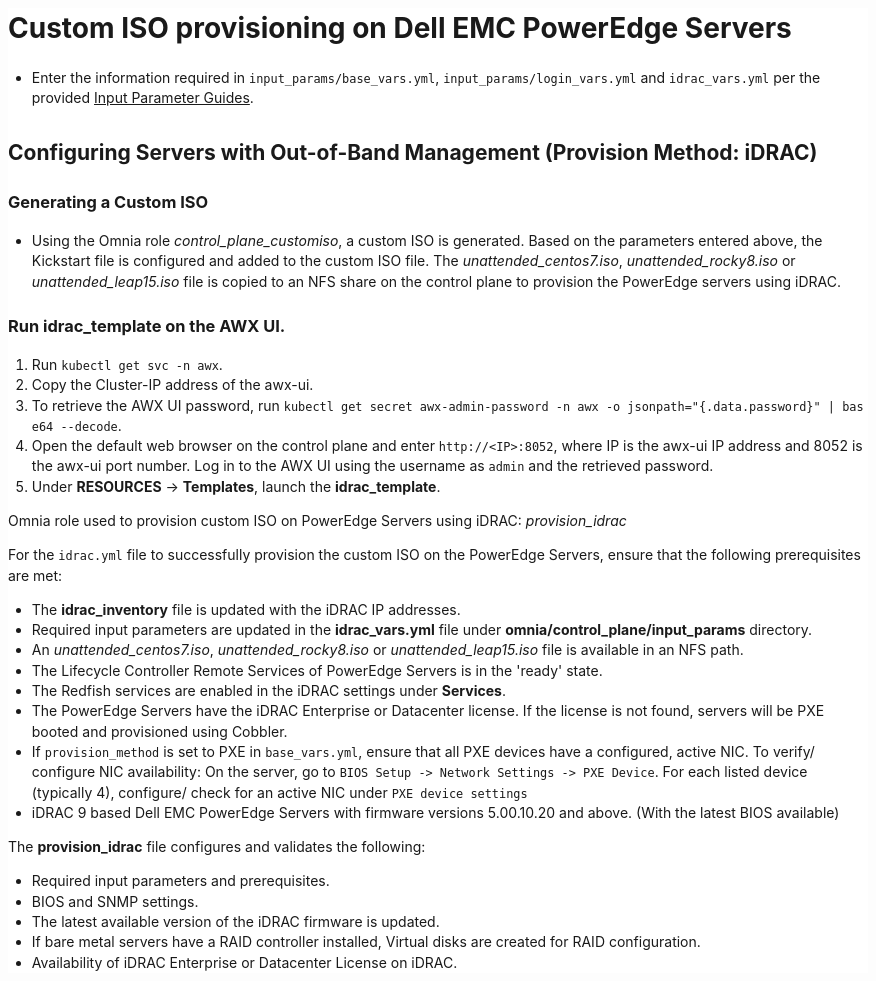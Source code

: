 # Custom ISO provisioning on Dell EMC PowerEdge Servers

* Enter the information required in `input_params/base_vars.yml`, `input_params/login_vars.yml` and `idrac_vars.yml` per the provided [Input Parameter Guides](../Input_Parameter_Guide).

## Configuring Servers with Out-of-Band Management (Provision Method: iDRAC)

### Generating a Custom ISO
* Using the Omnia role _control_plane_customiso_, a custom ISO is generated. Based on the parameters entered above, the Kickstart file is configured and added to the custom ISO file. The *unattended_centos7.iso*, *unattended_rocky8.iso* or *unattended_leap15.iso* file is copied to an NFS share on the control plane to provision the PowerEdge servers using iDRAC. 

### Run idrac_template on the AWX UI.
1. Run `kubectl get svc -n awx`.
2. Copy the Cluster-IP address of the awx-ui. 
3. To retrieve the AWX UI password, run `kubectl get secret awx-admin-password -n awx -o jsonpath="{.data.password}" | base64 --decode`.
4. Open the default web browser on the control plane and enter `http://<IP>:8052`, where IP is the awx-ui IP address and 8052 is the awx-ui port number. Log in to the AWX UI using the username as `admin` and the retrieved password.  
5. Under __RESOURCES__ -> __Templates__, launch the **idrac_template**.

Omnia role used to provision custom ISO on PowerEdge Servers using iDRAC: *provision_idrac*  

For the `idrac.yml` file to successfully provision the custom ISO on the PowerEdge Servers, ensure that the following prerequisites are met:
* The **idrac_inventory** file is updated with the iDRAC IP addresses.
* Required input parameters are updated in the **idrac_vars.yml** file under **omnia/control_plane/input_params** directory.
* An *unattended_centos7.iso*, *unattended_rocky8.iso* or *unattended_leap15.iso* file is available in an NFS path.
* The Lifecycle Controller Remote Services of PowerEdge Servers is in the 'ready' state.
* The Redfish services are enabled in the iDRAC settings under **Services**.
* The PowerEdge Servers have the iDRAC Enterprise or Datacenter license. If the license is not found, servers will be PXE booted and provisioned using Cobbler.  
* If `provision_method` is set to PXE in `base_vars.yml`, ensure that all PXE devices have a configured, active NIC. To verify/ configure NIC availability: On the server, go to `BIOS Setup -> Network Settings -> PXE Device`. For each listed device (typically 4), configure/ check for an active NIC under `PXE device settings`
* iDRAC 9 based Dell EMC PowerEdge Servers with firmware versions 5.00.10.20 and above. (With the latest BIOS available)

The **provision_idrac** file configures and validates the following:
* Required input parameters and prerequisites.
* BIOS and SNMP settings.
* The latest available version of the iDRAC firmware is updated.
* If bare metal servers have a RAID controller installed, Virtual disks are created for RAID configuration.
* Availability of iDRAC Enterprise or Datacenter License on iDRAC.  
